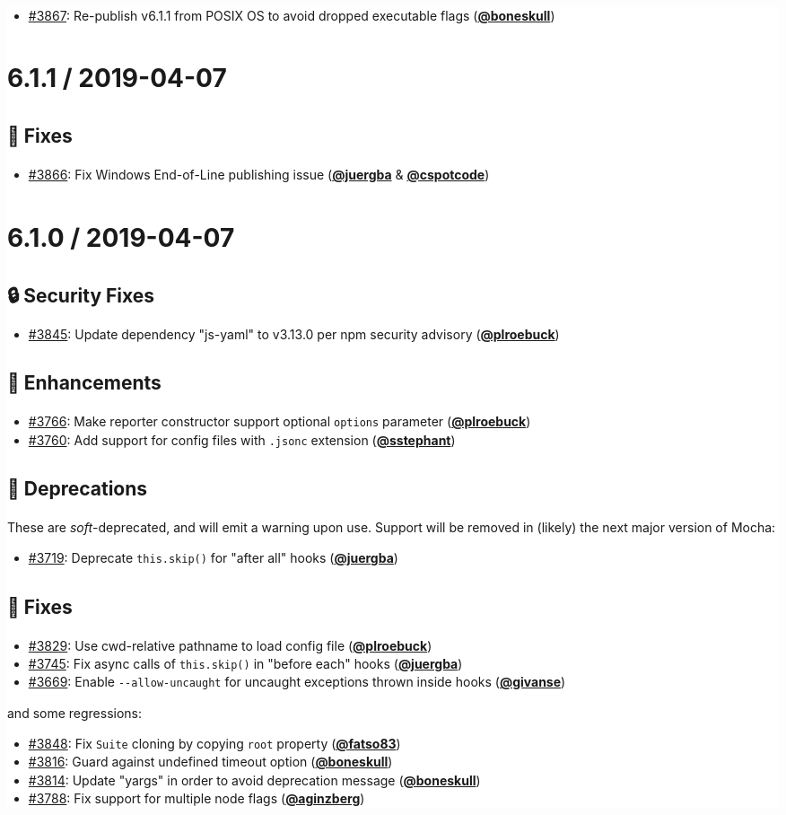 - [#3867](https://github.com/mochajs/mocha/issues/3867): Re-publish v6.1.1 from POSIX OS to avoid dropped executable flags ([**@boneskull**](https://github.com/boneskull))

# 6.1.1 / 2019-04-07

## :bug: Fixes

- [#3866](https://github.com/mochajs/mocha/issues/3866): Fix Windows End-of-Line publishing issue ([**@juergba**](https://github.com/juergba) & [**@cspotcode**](https://github.com/cspotcode))

# 6.1.0 / 2019-04-07

## :lock: Security Fixes

- [#3845](https://github.com/mochajs/mocha/issues/3845): Update dependency "js-yaml" to v3.13.0 per npm security advisory ([**@plroebuck**](https://github.com/plroebuck))

## :tada: Enhancements

- [#3766](https://github.com/mochajs/mocha/issues/3766): Make reporter constructor support optional `options` parameter ([**@plroebuck**](https://github.com/plroebuck))
- [#3760](https://github.com/mochajs/mocha/issues/3760): Add support for config files with `.jsonc` extension ([**@sstephant**](https://github.com/sstephant))

## :fax: Deprecations

These are _soft_-deprecated, and will emit a warning upon use. Support will be removed in (likely) the next major version of Mocha:

- [#3719](https://github.com/mochajs/mocha/issues/3719): Deprecate `this.skip()` for "after all" hooks ([**@juergba**](https://github.com/juergba))

## :bug: Fixes

- [#3829](https://github.com/mochajs/mocha/issues/3829): Use cwd-relative pathname to load config file ([**@plroebuck**](https://github.com/plroebuck))
- [#3745](https://github.com/mochajs/mocha/issues/3745): Fix async calls of `this.skip()` in "before each" hooks ([**@juergba**](https://github.com/juergba))
- [#3669](https://github.com/mochajs/mocha/issues/3669): Enable `--allow-uncaught` for uncaught exceptions thrown inside hooks ([**@givanse**](https://github.com/givanse))

and some regressions:

- [#3848](https://github.com/mochajs/mocha/issues/3848): Fix `Suite` cloning by copying `root` property ([**@fatso83**](https://github.com/fatso83))
- [#3816](https://github.com/mochajs/mocha/issues/3816): Guard against undefined timeout option ([**@boneskull**](https://github.com/boneskull))
- [#3814](https://github.com/mochajs/mocha/issues/3814): Update "yargs" in order to avoid deprecation message ([**@boneskull**](https://github.com/boneskull))
- [#3788](https://github.com/mochajs/mocha/issues/3788): Fix support for multiple node flags ([**@aginzberg**](https://github.com/aginzberg))
